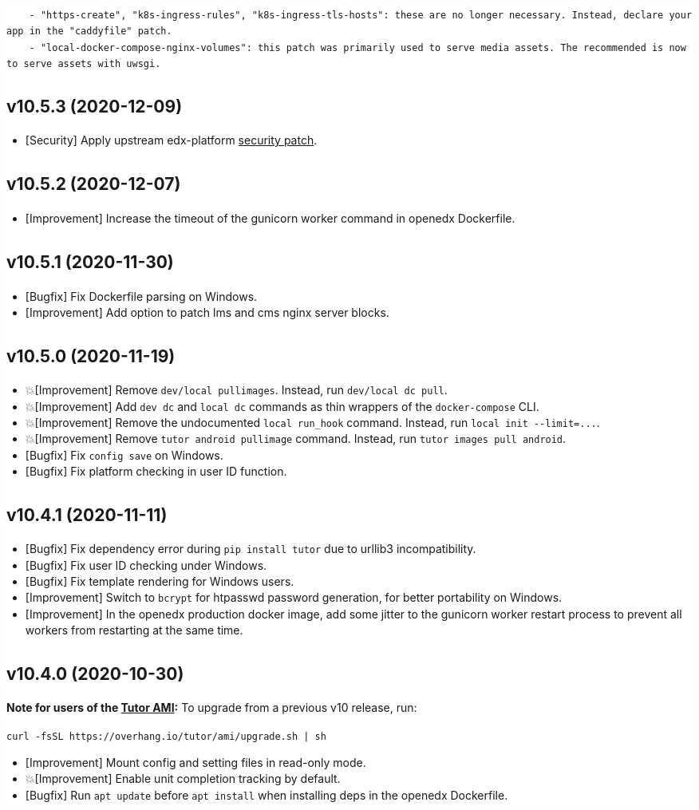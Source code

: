         - "https-create", "k8s-ingress-rules", "k8s-ingress-tls-hosts": these are no longer necessary. Instead, declare your app in the "caddyfile" patch.
        - "local-docker-compose-nginx-volumes": this patch was primarily used to serve media assets. The recommended is now to serve assets with uwsgi.

## v10.5.3 (2020-12-09)

- [Security] Apply upstream edx-platform [security patch](https://github.com/edx/edx-platform/pull/25782).

## v10.5.2 (2020-12-07)

- [Improvement] Increase the timeout of the gunicorn worker command in openedx Dockerfile.

## v10.5.1 (2020-11-30)

- [Bugfix] Fix Dockerfile parsing on Windows.
- [Improvement] Add option to patch lms and cms nginx server blocks.

## v10.5.0 (2020-11-19)

- 💥[Improvement] Remove `dev/local pullimages`. Instead, run `dev/local dc pull`.
- 💥[Improvement] Add `dev dc` and `local dc` commands as thin wrappers of the `docker-compose` CLI.
- 💥[Improvement] Remove the undocumented `local run_hook` command. Instead, run `local init --limit=...`.
- 💥[Improvement] Remove `tutor android pullimage` command. Instead, run `tutor images pull android`.
- [Bugfix] Fix `config save` on Windows.
- [Bugfix] Fix platform checking in user ID function.

## v10.4.1 (2020-11-11)

- [Bugfix] Fix dependency error during `pip install tutor` due to urllib3 incompatibility.
- [Bugfix] Fix user ID checking under Windows.
- [Bugfix] Fix template rendering for Windows users.
- [Improvement] Switch to `bcrypt` for htpasswd password generation, for better portability on Windows.
- [Improvement] In the openedx production docker image, add some jitter to the gunicorn worker restart process to prevent all workers from restarting at the same time.

## v10.4.0 (2020-10-30)

**Note for users of the [Tutor AMI](https://aws.amazon.com/marketplace/pp/B07PV3TB8X):** To upgrade from a previous v10 release, run:

    curl -fsSL https://overhang.io/tutor/ami/upgrade.sh | sh

- [Improvement] Mount config and setting files in read-only mode.
- 💥[Improvement] Enable unit completion tracking by default.
- [Bugfix] Run `apt update` before `apt install` when installing deps in the openedx Dockerfile.
